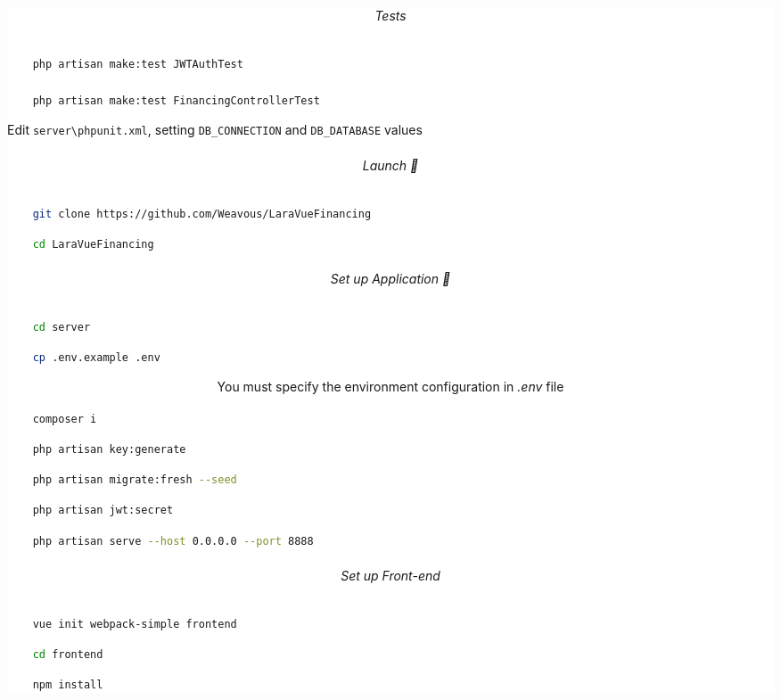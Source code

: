<h6 align="center">Tests</h6>

```bash
    php artisan make:test JWTAuthTest

    php artisan make:test FinancingControllerTest
```

<span>Edit `server\phpunit.xml`, setting `DB_CONNECTION` and `DB_DATABASE` values</span>

<h6 align="center">Launch 🚀</h6>

```bash
    git clone https://github.com/Weavous/LaraVueFinancing
```

```bash
    cd LaraVueFinancing
```

<h6 align="center">Set up Application 🚀</h6>

```bash
    cd server
```

```bash
    cp .env.example .env
```

<p align="center">You must specify the environment configuration in <em>.env</em> file</p>

```bash
    composer i
```

```bash
    php artisan key:generate
```

```bash
    php artisan migrate:fresh --seed
```

```bash
    php artisan jwt:secret
```

```bash
    php artisan serve --host 0.0.0.0 --port 8888
```

<h6 align="center">Set up Front-end</h6>

```bash
    vue init webpack-simple frontend
```

```bash
    cd frontend
```

```bash
    npm install
```
